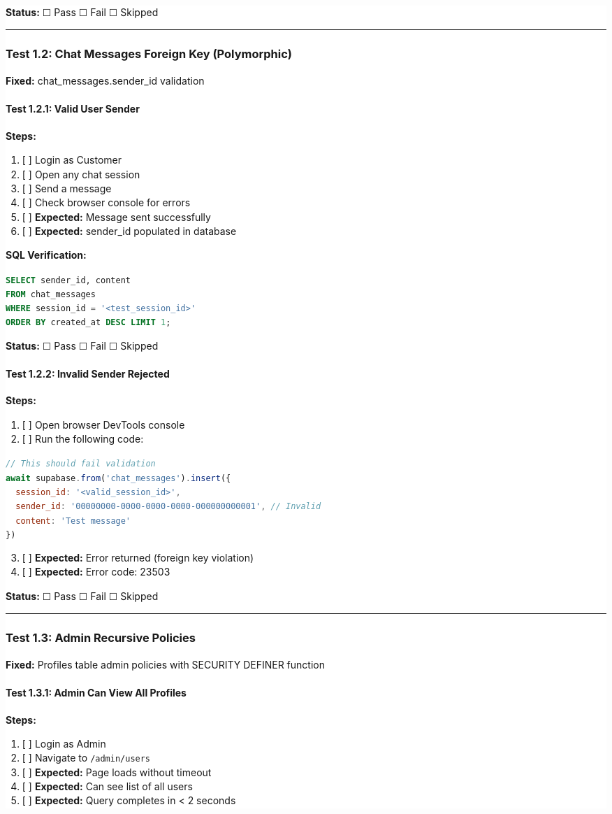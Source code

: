 **Status:** ☐ Pass  ☐ Fail  ☐ Skipped

---

### Test 1.2: Chat Messages Foreign Key (Polymorphic)

**Fixed:** chat_messages.sender_id validation

#### Test 1.2.1: Valid User Sender

**Steps:**
1. [ ] Login as Customer
2. [ ] Open any chat session
3. [ ] Send a message
4. [ ] Check browser console for errors
5. [ ] **Expected:** Message sent successfully
6. [ ] **Expected:** sender_id populated in database

**SQL Verification:**
```sql
SELECT sender_id, content
FROM chat_messages
WHERE session_id = '<test_session_id>'
ORDER BY created_at DESC LIMIT 1;
```

**Status:** ☐ Pass  ☐ Fail  ☐ Skipped

#### Test 1.2.2: Invalid Sender Rejected

**Steps:**
1. [ ] Open browser DevTools console
2. [ ] Run the following code:
```javascript
// This should fail validation
await supabase.from('chat_messages').insert({
  session_id: '<valid_session_id>',
  sender_id: '00000000-0000-0000-0000-000000000001', // Invalid
  content: 'Test message'
})
```
3. [ ] **Expected:** Error returned (foreign key violation)
4. [ ] **Expected:** Error code: 23503

**Status:** ☐ Pass  ☐ Fail  ☐ Skipped

---

### Test 1.3: Admin Recursive Policies

**Fixed:** Profiles table admin policies with SECURITY DEFINER function

#### Test 1.3.1: Admin Can View All Profiles

**Steps:**
1. [ ] Login as Admin
2. [ ] Navigate to `/admin/users`
3. [ ] **Expected:** Page loads without timeout
4. [ ] **Expected:** Can see list of all users
5. [ ] **Expected:** Query completes in < 2 seconds
